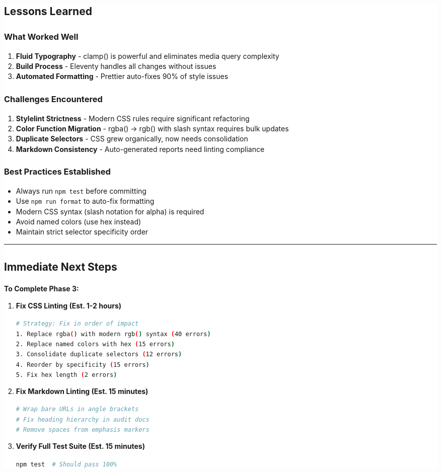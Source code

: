 
## Lessons Learned

### What Worked Well

1. **Fluid Typography** - clamp() is powerful and eliminates media query
   complexity
2. **Build Process** - Eleventy handles all changes without issues
3. **Automated Formatting** - Prettier auto-fixes 90% of style issues

### Challenges Encountered

1. **Stylelint Strictness** - Modern CSS rules require significant refactoring
2. **Color Function Migration** - rgba() → rgb() with slash syntax requires bulk
   updates
3. **Duplicate Selectors** - CSS grew organically, now needs consolidation
4. **Markdown Consistency** - Auto-generated reports need linting compliance

### Best Practices Established

- Always run `npm test` before committing
- Use `npm run format` to auto-fix formatting
- Modern CSS syntax (slash notation for alpha) is required
- Avoid named colors (use hex instead)
- Maintain strict selector specificity order

---

## Immediate Next Steps

**To Complete Phase 3:**

1. **Fix CSS Linting (Est. 1-2 hours)**

   ```bash
   # Strategy: Fix in order of impact
   1. Replace rgba() with modern rgb() syntax (40 errors)
   2. Replace named colors with hex (15 errors)
   3. Consolidate duplicate selectors (12 errors)
   4. Reorder by specificity (15 errors)
   5. Fix hex length (2 errors)
   ```

2. **Fix Markdown Linting (Est. 15 minutes)**

   ```bash
   # Wrap bare URLs in angle brackets
   # Fix heading hierarchy in audit docs
   # Remove spaces from emphasis markers
   ```

3. **Verify Full Test Suite (Est. 15 minutes)**

   ```bash
   npm test  # Should pass 100%
   ```

